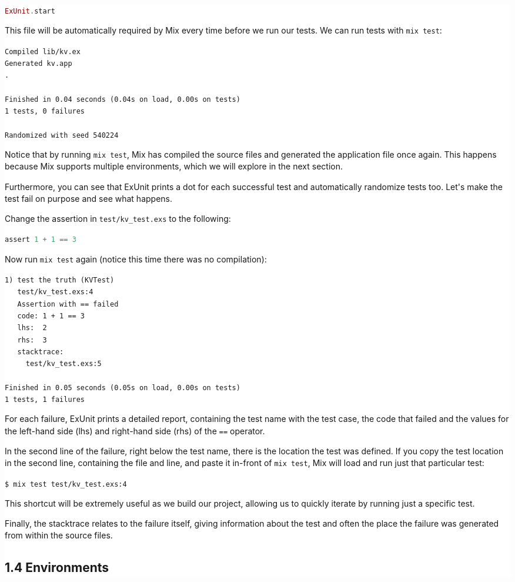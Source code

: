 ```elixir
ExUnit.start
```

This file will be automatically required by Mix every time before we run our tests. We can run tests with `mix test`:

    Compiled lib/kv.ex
    Generated kv.app
    .

    Finished in 0.04 seconds (0.04s on load, 0.00s on tests)
    1 tests, 0 failures

    Randomized with seed 540224

Notice that by running `mix test`, Mix has compiled the source files and generated the application file once again. This happens because Mix supports multiple environments, which we will explore in the next section.

Furthermore, you can see that ExUnit prints a dot for each successful test and automatically randomize tests too. Let's make the test fail on purpose and see what happens.

Change the assertion in `test/kv_test.exs` to the following:

```elixir
assert 1 + 1 == 3
```

Now run `mix test` again (notice this time there was no compilation):

    1) test the truth (KVTest)
       test/kv_test.exs:4
       Assertion with == failed
       code: 1 + 1 == 3
       lhs:  2
       rhs:  3
       stacktrace:
         test/kv_test.exs:5

    Finished in 0.05 seconds (0.05s on load, 0.00s on tests)
    1 tests, 1 failures

For each failure, ExUnit prints a detailed report, containing the test name with the test case, the code that failed and the values for the left-hand side (lhs) and right-hand side (rhs) of the `==` operator.

In the second line of the failure, right below the test name, there is the location the test was defined. If you copy the test location in the second line, containing the file and line, and paste it in-front of `mix test`, Mix will load and run just that particular test:

    $ mix test test/kv_test.exs:4

This shortcut will be extremely useful as we build our project, allowing us to quickly iterate by running just a specific test.

Finally, the stacktrace relates to the failure itself, giving information about the test and often the place the failure was generated from within the source files.

## 1.4 Environments
